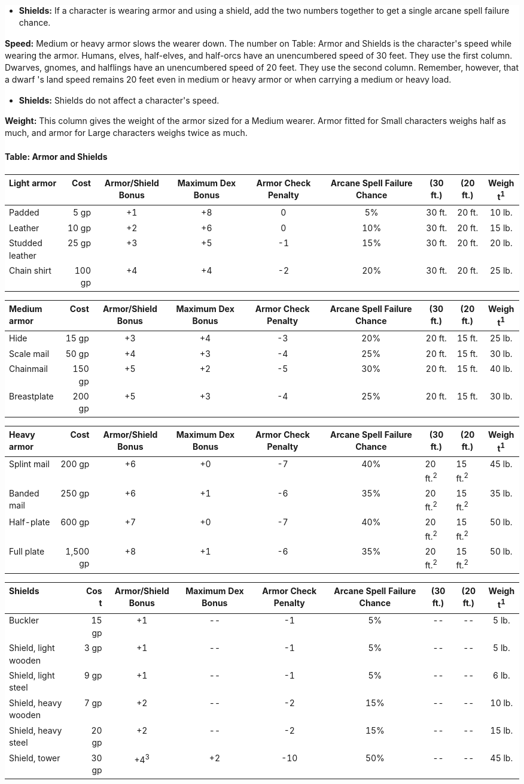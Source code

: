 * **Shields:** If a character is wearing armor and using a shield, add the two numbers together to get a single arcane spell failure chance.

**Speed:** Medium or heavy armor slows the wearer down. The number on Table: Armor and Shields is the character's speed while wearing the armor. Humans, elves, half-elves, and half-orcs have an unencumbered speed of 30 feet. They use the first column. Dwarves, gnomes, and halflings have an unencumbered speed of 20 feet. They use the second column. Remember, however, that a dwarf 's land speed remains 20 feet even in medium or heavy armor or when carrying a medium or heavy load.

* **Shields:** Shields do not affect a character's speed.

**Weight:** This column gives the weight of the armor sized for a Medium wearer. Armor fitted for Small characters weighs half as much, and armor for Large characters weighs twice as much.

#### Table: Armor and Shields


| Light armor     |   Cost | Armor/Shield Bonus | Maximum Dex Bonus | Armor Check Penalty | Arcane Spell Failure Chance | (30 ft.) | (20 ft.) | Weight<sup>1</sup> |
|:--------------- | ------:|:------------------:|:-----------------:|:-------------------:|:---------------------------:|:--------:|:--------:|:------------------:|
| Padded          |   5 gp |         +1         |        +8         |          0          |             5%              |  30 ft.  |  20 ft.  |       10 lb.       |
| Leather         |  10 gp |         +2         |        +6         |          0          |             10%             |  30 ft.  |  20 ft.  |       15 lb.       |
| Studded leather |  25 gp |         +3         |        +5         |         -1          |             15%             |  30 ft.  |  20 ft.  |       20 lb.       |
| Chain shirt     | 100 gp |         +4         |        +4         |         -2          |             20%             |  30 ft.  |  20 ft.  |       25 lb.       |

| Medium armor |   Cost | Armor/Shield Bonus | Maximum Dex Bonus | Armor Check Penalty | Arcane Spell Failure Chance | (30 ft.) | (20 ft.) | Weight<sup>1</sup> |
|:------------ | ------:|:------------------:|:-----------------:|:-------------------:|:---------------------------:|:--------:|:--------:|:------------------:|
| Hide         |  15 gp |         +3         |        +4         |         -3          |             20%             |  20 ft.  |  15 ft.  |       25 lb.       |
| Scale mail   |  50 gp |         +4         |        +3         |         -4          |             25%             |  20 ft.  |  15 ft.  |       30 lb.       |
| Chainmail    | 150 gp |         +5         |        +2         |         -5          |             30%             |  20 ft.  |  15 ft.  |       40 lb.       |
| Breastplate  | 200 gp |         +5         |        +3         |         -4          |             25%             |  20 ft.  |  15 ft.  |       30 lb.       |

| Heavy armor |     Cost | Armor/Shield Bonus | Maximum Dex Bonus | Armor Check Penalty | Arcane Spell Failure Chance | (30 ft.) | (20 ft.) | Weight<sup>1</sup> |
|:----------- | --------:|:------------------:|:-----------------:|:-------------------:|:---------------------------:| -------- | -------- |:------------------:|
| Splint mail |   200 gp |         +6         |        +0         |         -7          |             40%             | 20 ft.<sup>2</sup>  | 15 ft.<sup>2</sup>  |       45 lb.       |
| Banded mail |   250 gp |         +6         |        +1         |         -6          |             35%             | 20 ft.<sup>2</sup>  | 15 ft.<sup>2</sup>  |       35 lb.       |
| Half-plate  |   600 gp |         +7         |        +0         |         -7          |             40%             | 20 ft.<sup>2</sup>  | 15 ft.<sup>2</sup>  |       50 lb.       |
| Full plate  | 1,500 gp |         +8         |        +1         |         -6          |             35%             | 20 ft.<sup>2</sup>  | 15 ft.<sup>2</sup>  |       50 lb.       |

| Shields              |  Cost | Armor/Shield Bonus | Maximum Dex Bonus | Armor Check Penalty | Arcane Spell Failure Chance | (30 ft.) | (20 ft.) | Weight<sup>1</sup> |
|:-------------------- | -----:|:------------------:|:-----------------:|:-------------------:|:---------------------------:|:--------:|:--------:|:------------------:|
| Buckler              | 15 gp |         +1         |        --         |         -1          |             5%              |    --    |    --    |       5 lb.        |
| Shield, light wooden |  3 gp |         +1         |        --         |         -1          |             5%              |    --    |    --    |       5 lb.        |
| Shield, light steel  |  9 gp |         +1         |        --         |         -1          |             5%              |    --    |    --    |       6 lb.        |
| Shield, heavy wooden |  7 gp |         +2         |        --         |         -2          |             15%             |    --    |    --    |       10 lb.       |
| Shield, heavy steel  | 20 gp |         +2         |        --         |         -2          |             15%             |    --    |    --    |       15 lb.       |
| Shield, tower        | 30 gp |   +4<sup>3</sup>   |        +2         |         -10         |             50%             |    --    |    --    |       45 lb.       |
